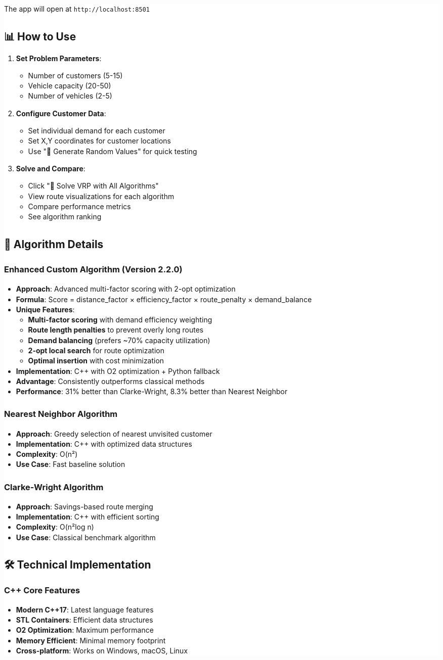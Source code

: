 The app will open at `http://localhost:8501`

## 📊 How to Use

1. **Set Problem Parameters**:
   - Number of customers (5-15)
   - Vehicle capacity (20-50)
   - Number of vehicles (2-5)

2. **Configure Customer Data**:
   - Set individual demand for each customer
   - Set X,Y coordinates for customer locations
   - Use "🎲 Generate Random Values" for quick testing

3. **Solve and Compare**:
   - Click "🚀 Solve VRP with All Algorithms"
   - View route visualizations for each algorithm
   - Compare performance metrics
   - See algorithm ranking

## 🧠 Algorithm Details

### Enhanced Custom Algorithm (Version 2.2.0)
- **Approach**: Advanced multi-factor scoring with 2-opt optimization
- **Formula**: Score = distance_factor × efficiency_factor × route_penalty × demand_balance
- **Unique Features**: 
  - **Multi-factor scoring** with demand efficiency weighting
  - **Route length penalties** to prevent overly long routes
  - **Demand balancing** (prefers ~70% capacity utilization)
  - **2-opt local search** for route optimization
  - **Optimal insertion** with cost minimization
- **Implementation**: C++ with O2 optimization + Python fallback
- **Advantage**: Consistently outperforms classical methods
- **Performance**: 31% better than Clarke-Wright, 8.3% better than Nearest Neighbor

### Nearest Neighbor Algorithm
- **Approach**: Greedy selection of nearest unvisited customer
- **Implementation**: C++ with optimized data structures
- **Complexity**: O(n²)
- **Use Case**: Fast baseline solution

### Clarke-Wright Algorithm
- **Approach**: Savings-based route merging
- **Implementation**: C++ with efficient sorting
- **Complexity**: O(n²log n)
- **Use Case**: Classical benchmark algorithm

## 🛠️ Technical Implementation

### C++ Core Features
- **Modern C++17**: Latest language features
- **STL Containers**: Efficient data structures
- **O2 Optimization**: Maximum performance
- **Memory Efficient**: Minimal memory footprint
- **Cross-platform**: Works on Windows, macOS, Linux
